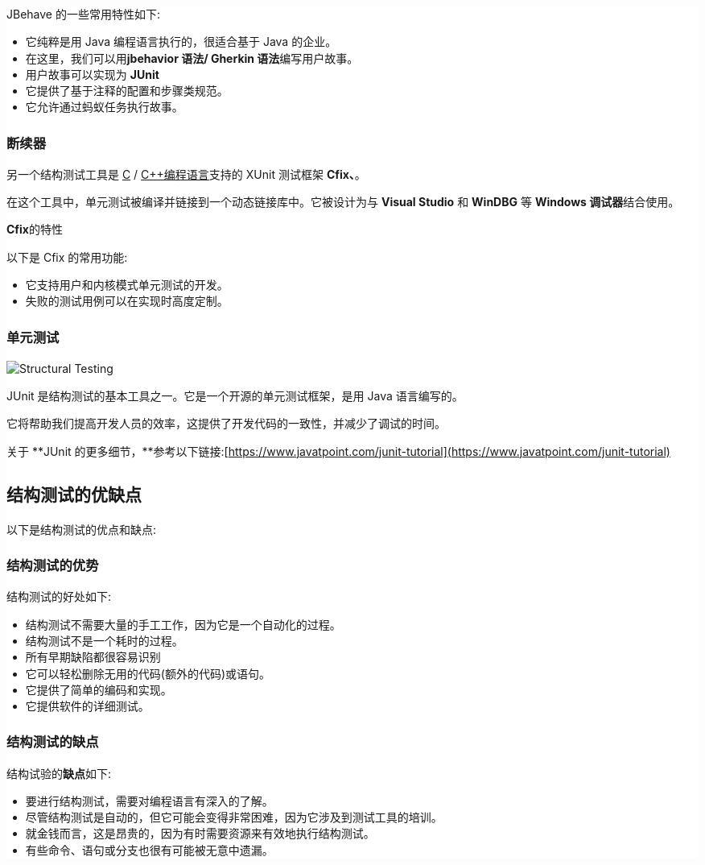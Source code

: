 JBehave 的一些常用特性如下:

*   它纯粹是用 Java 编程语言执行的，很适合基于 Java 的企业。
*   在这里，我们可以用**jbehavior 语法/ Gherkin 语法**编写用户故事。
*   用户故事可以实现为 **JUnit**
*   它提供了基于注释的配置和步骤类规范。
*   它允许通过蚂蚁任务执行故事。

### 断续器

另一个结构测试工具是 [C](https://www.javatpoint.com/c-programming-language-tutorial) / [C++编程语言](https://www.javatpoint.com/cpp-tutorial)支持的 XUnit 测试框架 **Cfix、**。

在这个工具中，单元测试被编译并链接到一个动态链接库中。它被设计为与 **Visual Studio** 和 **WinDBG** 等 **Windows 调试器**结合使用。

**Cfix**的特性

以下是 Cfix 的常用功能:

*   它支持用户和内核模式单元测试的开发。
*   失败的测试用例可以在实现时高度定制。

### 单元测试

![Structural Testing](../Images/0979df0cb92fbdcc3b07d1507a7c2de4.png)

JUnit 是结构测试的基本工具之一。它是一个开源的单元测试框架，是用 Java 语言编写的。

它将帮助我们提高开发人员的效率，这提供了开发代码的一致性，并减少了调试的时间。

关于 **JUnit 的更多细节，**参考以下链接:[https://www.javatpoint.com/junit-tutorial](https://www.javatpoint.com/junit-tutorial)

## 结构测试的优缺点

以下是结构测试的优点和缺点:

### 结构测试的优势

结构测试的好处如下:

*   结构测试不需要大量的手工工作，因为它是一个自动化的过程。
*   结构测试不是一个耗时的过程。
*   所有早期缺陷都很容易识别
*   它可以轻松删除无用的代码(额外的代码)或语句。
*   它提供了简单的编码和实现。
*   它提供软件的详细测试。

### 结构测试的缺点

结构试验的**缺点**如下:

*   要进行结构测试，需要对编程语言有深入的了解。
*   尽管结构测试是自动的，但它可能会变得非常困难，因为它涉及到测试工具的培训。
*   就金钱而言，这是昂贵的，因为有时需要资源来有效地执行结构测试。
*   有些命令、语句或分支也很有可能被无意中遗漏。
